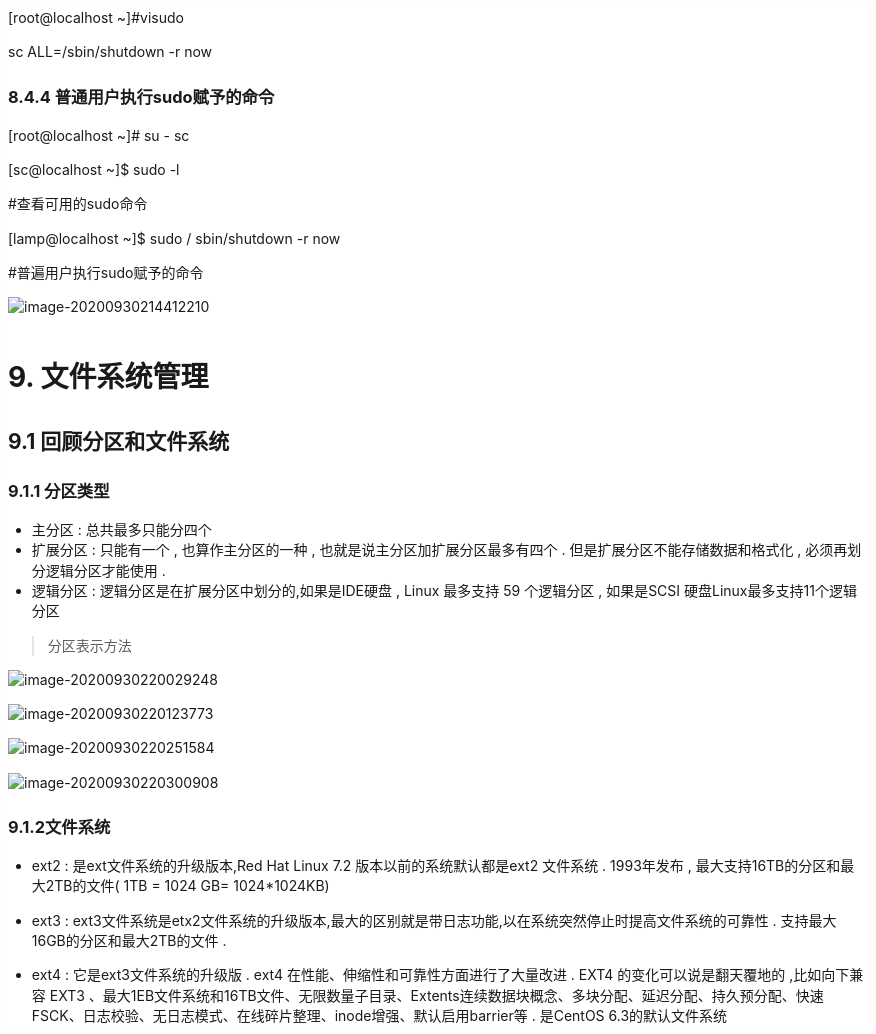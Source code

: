 [root@localhost ~]#visudo

sc			ALL=/sbin/shutdown -r now

### 8.4.4 普通用户执行sudo赋予的命令

[root@localhost ~]# su - sc

[sc@localhost ~]$ sudo -l

#查看可用的sudo命令

[lamp@localhost ~]$ sudo / sbin/shutdown -r now

#普遍用户执行sudo赋予的命令 

![image-20200930214412210](https://blog-hexo-python.oss-cn-beijing.aliyuncs.com/markdown/image-20200930214412210.png)

> 

# 9.  文件系统管理

## 9.1 回顾分区和文件系统

### 9.1.1 分区类型

- 主分区 : 总共最多只能分四个
- 扩展分区 : 只能有一个 , 也算作主分区的一种 , 也就是说主分区加扩展分区最多有四个 . 但是扩展分区不能存储数据和格式化 , 必须再划分逻辑分区才能使用 .
- 逻辑分区 : 逻辑分区是在扩展分区中划分的,如果是IDE硬盘 , Linux 最多支持 59 个逻辑分区 , 如果是SCSI 硬盘Linux最多支持11个逻辑分区

>  分区表示方法 



![image-20200930220029248](https://blog-hexo-python.oss-cn-beijing.aliyuncs.com/markdown/image-20200930220029248.png)



![image-20200930220123773](https://blog-hexo-python.oss-cn-beijing.aliyuncs.com/markdown/image-20200930220123773.png)

![image-20200930220251584](https://blog-hexo-python.oss-cn-beijing.aliyuncs.com/markdown/image-20200930220251584.png)



![image-20200930220300908](https://blog-hexo-python.oss-cn-beijing.aliyuncs.com/markdown/image-20200930220300908.png)

### 9.1.2文件系统

- ext2 : 是ext文件系统的升级版本,Red Hat Linux 7.2 版本以前的系统默认都是ext2 文件系统 . 1993年发布 , 最大支持16TB的分区和最大2TB的文件( 1TB = 1024 GB= 1024*1024KB)

- ext3 : ext3文件系统是etx2文件系统的升级版本,最大的区别就是带日志功能,以在系统突然停止时提高文件系统的可靠性 . 支持最大16GB的分区和最大2TB的文件 .

- ext4 : 它是ext3文件系统的升级版 . ext4 在性能、伸缩性和可靠性方面进行了大量改进 . EXT4 的变化可以说是翻天覆地的 ,比如向下兼容 EXT3 、最大1EB文件系统和16TB文件、无限数量子目录、Extents连续数据块概念、多块分配、延迟分配、持久预分配、快速FSCK、日志校验、无日志模式、在线碎片整理、inode增强、默认启用barrier等 . 是CentOS 6.3的默认文件系统


[`Xshell`主题]: http://kuailell.com/2020/09/25/%E6%8E%A8%E8%8D%90%E4%B8%80%E4%B8%AA%E6%AF%94%E8%BE%83%E9%AA%9A%E6%B0%94%E7%9A%84Xshell%E9%85%8D%E8%89%B2%E6%96%B9%E6%A1%88%20%E4%B8%AA%E4%BA%BA%E5%BE%88%E6%98%AF%E5%96%9C%E6%AC%A2/